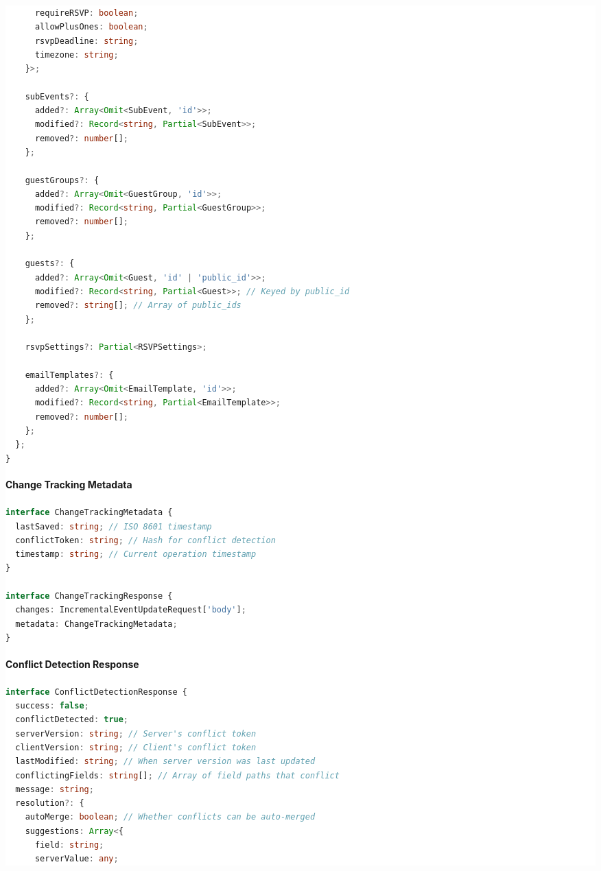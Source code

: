 ```typescript
      requireRSVP: boolean;
      allowPlusOnes: boolean;
      rsvpDeadline: string;
      timezone: string;
    }>;
    
    subEvents?: {
      added?: Array<Omit<SubEvent, 'id'>>;
      modified?: Record<string, Partial<SubEvent>>;
      removed?: number[];
    };
    
    guestGroups?: {
      added?: Array<Omit<GuestGroup, 'id'>>;
      modified?: Record<string, Partial<GuestGroup>>;
      removed?: number[];
    };
    
    guests?: {
      added?: Array<Omit<Guest, 'id' | 'public_id'>>;
      modified?: Record<string, Partial<Guest>>; // Keyed by public_id
      removed?: string[]; // Array of public_ids
    };
    
    rsvpSettings?: Partial<RSVPSettings>;
    
    emailTemplates?: {
      added?: Array<Omit<EmailTemplate, 'id'>>;
      modified?: Record<string, Partial<EmailTemplate>>;
      removed?: number[];
    };
  };
}
```

#### Change Tracking Metadata
```typescript
interface ChangeTrackingMetadata {
  lastSaved: string; // ISO 8601 timestamp
  conflictToken: string; // Hash for conflict detection
  timestamp: string; // Current operation timestamp
}

interface ChangeTrackingResponse {
  changes: IncrementalEventUpdateRequest['body'];
  metadata: ChangeTrackingMetadata;
}
```

#### Conflict Detection Response
```typescript
interface ConflictDetectionResponse {
  success: false;
  conflictDetected: true;
  serverVersion: string; // Server's conflict token
  clientVersion: string; // Client's conflict token
  lastModified: string; // When server version was last updated
  conflictingFields: string[]; // Array of field paths that conflict
  message: string;
  resolution?: {
    autoMerge: boolean; // Whether conflicts can be auto-merged
    suggestions: Array<{
      field: string;
      serverValue: any;
```